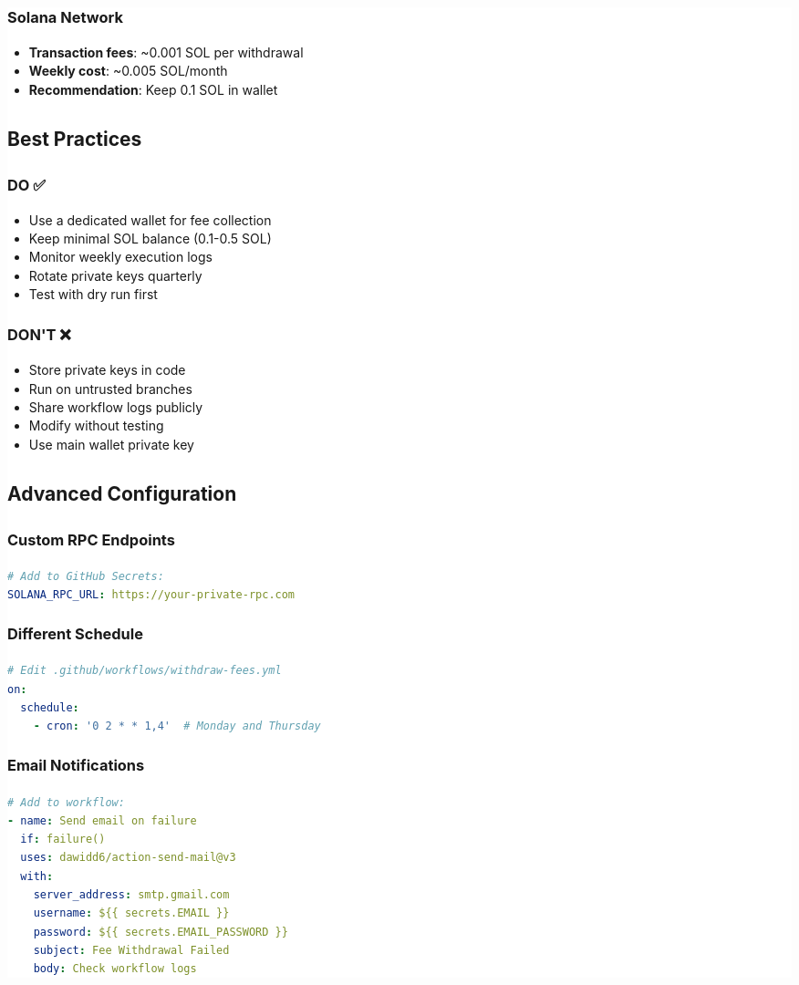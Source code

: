 ### Solana Network
- **Transaction fees**: ~0.001 SOL per withdrawal
- **Weekly cost**: ~0.005 SOL/month
- **Recommendation**: Keep 0.1 SOL in wallet

## Best Practices

### DO ✅
- Use a dedicated wallet for fee collection
- Keep minimal SOL balance (0.1-0.5 SOL)
- Monitor weekly execution logs
- Rotate private keys quarterly
- Test with dry run first

### DON'T ❌
- Store private keys in code
- Run on untrusted branches
- Share workflow logs publicly
- Modify without testing
- Use main wallet private key

## Advanced Configuration

### Custom RPC Endpoints
```yaml
# Add to GitHub Secrets:
SOLANA_RPC_URL: https://your-private-rpc.com
```

### Different Schedule
```yaml
# Edit .github/workflows/withdraw-fees.yml
on:
  schedule:
    - cron: '0 2 * * 1,4'  # Monday and Thursday
```

### Email Notifications
```yaml
# Add to workflow:
- name: Send email on failure
  if: failure()
  uses: dawidd6/action-send-mail@v3
  with:
    server_address: smtp.gmail.com
    username: ${{ secrets.EMAIL }}
    password: ${{ secrets.EMAIL_PASSWORD }}
    subject: Fee Withdrawal Failed
    body: Check workflow logs
```
